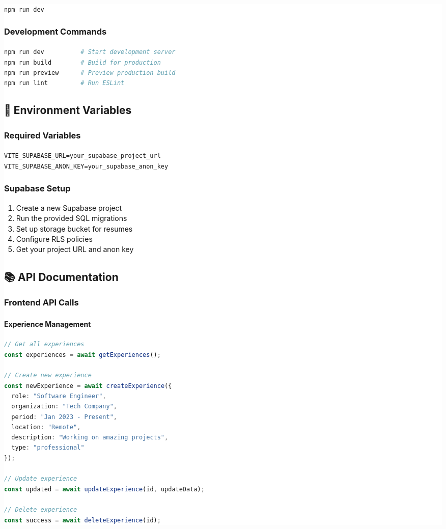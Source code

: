 ```bash
npm run dev
```

### Development Commands
```bash
npm run dev          # Start development server
npm run build        # Build for production
npm run preview      # Preview production build
npm run lint         # Run ESLint
```

## 🔧 Environment Variables

### Required Variables
```env
VITE_SUPABASE_URL=your_supabase_project_url
VITE_SUPABASE_ANON_KEY=your_supabase_anon_key
```

### Supabase Setup
1. Create a new Supabase project
2. Run the provided SQL migrations
3. Set up storage bucket for resumes
4. Configure RLS policies
5. Get your project URL and anon key

## 📚 API Documentation

### Frontend API Calls

#### Experience Management
```typescript
// Get all experiences
const experiences = await getExperiences();

// Create new experience
const newExperience = await createExperience({
  role: "Software Engineer",
  organization: "Tech Company",
  period: "Jan 2023 - Present",
  location: "Remote",
  description: "Working on amazing projects",
  type: "professional"
});

// Update experience
const updated = await updateExperience(id, updateData);

// Delete experience
const success = await deleteExperience(id);
```

